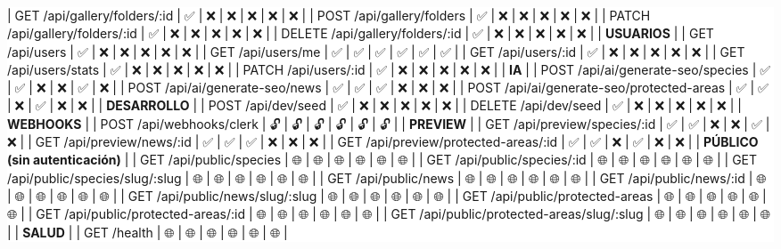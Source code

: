 | GET /api/gallery/folders/:id | ✅ | ❌ | ❌ | ❌ | ❌ | ❌ |
| POST /api/gallery/folders | ✅ | ❌ | ❌ | ❌ | ❌ | ❌ |
| PATCH /api/gallery/folders/:id | ✅ | ❌ | ❌ | ❌ | ❌ | ❌ |
| DELETE /api/gallery/folders/:id | ✅ | ❌ | ❌ | ❌ | ❌ | ❌ |
| **USUARIOS** |
| GET /api/users | ✅ | ❌ | ❌ | ❌ | ❌ | ❌ |
| GET /api/users/me | ✅ | ✅ | ✅ | ✅ | ✅ | ✅ |
| GET /api/users/:id | ✅ | ❌ | ❌ | ❌ | ❌ | ❌ |
| GET /api/users/stats | ✅ | ❌ | ❌ | ❌ | ❌ | ❌ |
| PATCH /api/users/:id | ✅ | ❌ | ❌ | ❌ | ❌ | ❌ |
| **IA** |
| POST /api/ai/generate-seo/species | ✅ | ✅ | ❌ | ❌ | ✅ | ❌ |
| POST /api/ai/generate-seo/news | ✅ | ✅ | ✅ | ❌ | ❌ | ❌ |
| POST /api/ai/generate-seo/protected-areas | ✅ | ✅ | ❌ | ✅ | ❌ | ❌ |
| **DESARROLLO** |
| POST /api/dev/seed | ✅ | ❌ | ❌ | ❌ | ❌ | ❌ |
| DELETE /api/dev/seed | ✅ | ❌ | ❌ | ❌ | ❌ | ❌ |
| **WEBHOOKS** |
| POST /api/webhooks/clerk | 🔓 | 🔓 | 🔓 | 🔓 | 🔓 | 🔓 |
| **PREVIEW** |
| GET /api/preview/species/:id | ✅ | ✅ | ❌ | ❌ | ✅ | ❌ |
| GET /api/preview/news/:id | ✅ | ✅ | ✅ | ❌ | ❌ | ❌ |
| GET /api/preview/protected-areas/:id | ✅ | ✅ | ❌ | ✅ | ❌ | ❌ |
| **PÚBLICO (sin autenticación)** |
| GET /api/public/species | 🌐 | 🌐 | 🌐 | 🌐 | 🌐 | 🌐 |
| GET /api/public/species/:id | 🌐 | 🌐 | 🌐 | 🌐 | 🌐 | 🌐 |
| GET /api/public/species/slug/:slug | 🌐 | 🌐 | 🌐 | 🌐 | 🌐 | 🌐 |
| GET /api/public/news | 🌐 | 🌐 | 🌐 | 🌐 | 🌐 | 🌐 |
| GET /api/public/news/:id | 🌐 | 🌐 | 🌐 | 🌐 | 🌐 | 🌐 |
| GET /api/public/news/slug/:slug | 🌐 | 🌐 | 🌐 | 🌐 | 🌐 | 🌐 |
| GET /api/public/protected-areas | 🌐 | 🌐 | 🌐 | 🌐 | 🌐 | 🌐 |
| GET /api/public/protected-areas/:id | 🌐 | 🌐 | 🌐 | 🌐 | 🌐 | 🌐 |
| GET /api/public/protected-areas/slug/:slug | 🌐 | 🌐 | 🌐 | 🌐 | 🌐 | 🌐 |
| **SALUD** |
| GET /health | 🌐 | 🌐 | 🌐 | 🌐 | 🌐 | 🌐 |

